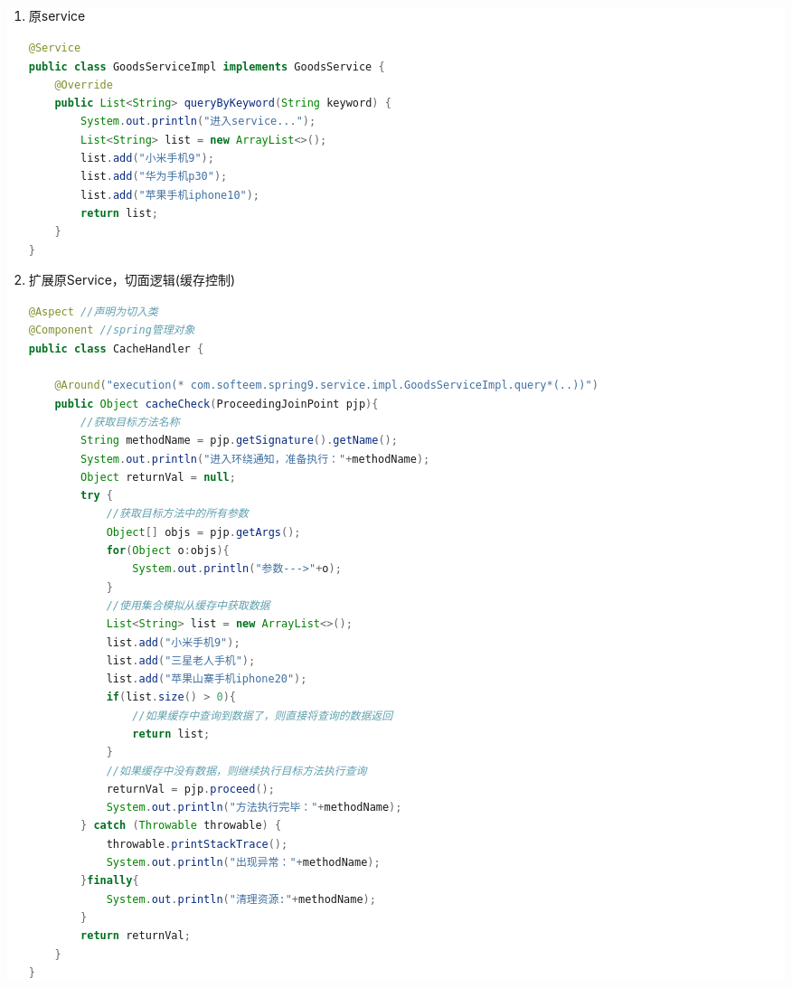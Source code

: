 1. 原service

   ```java
   @Service
   public class GoodsServiceImpl implements GoodsService {
       @Override
       public List<String> queryByKeyword(String keyword) {
           System.out.println("进入service...");
           List<String> list = new ArrayList<>();
           list.add("小米手机9");
           list.add("华为手机p30");
           list.add("苹果手机iphone10");
           return list;
       }
   }
   ```

2. 扩展原Service，切面逻辑(缓存控制)

   ```java
   @Aspect //声明为切入类
   @Component //spring管理对象
   public class CacheHandler {
       
       @Around("execution(* com.softeem.spring9.service.impl.GoodsServiceImpl.query*(..))")
       public Object cacheCheck(ProceedingJoinPoint pjp){
           //获取目标方法名称
           String methodName = pjp.getSignature().getName();
           System.out.println("进入环绕通知，准备执行："+methodName);
           Object returnVal = null;
           try {
               //获取目标方法中的所有参数
               Object[] objs = pjp.getArgs();
               for(Object o:objs){
                   System.out.println("参数--->"+o);
               }
               //使用集合模拟从缓存中获取数据
               List<String> list = new ArrayList<>();
               list.add("小米手机9");
               list.add("三星老人手机");
               list.add("苹果山寨手机iphone20");
               if(list.size() > 0){
                   //如果缓存中查询到数据了，则直接将查询的数据返回
                   return list;
               }
               //如果缓存中没有数据，则继续执行目标方法执行查询
               returnVal = pjp.proceed();
               System.out.println("方法执行完毕："+methodName);
           } catch (Throwable throwable) {
               throwable.printStackTrace();
               System.out.println("出现异常："+methodName);
           }finally{
               System.out.println("清理资源:"+methodName);
           }
           return returnVal;
       }
   }
   ```
